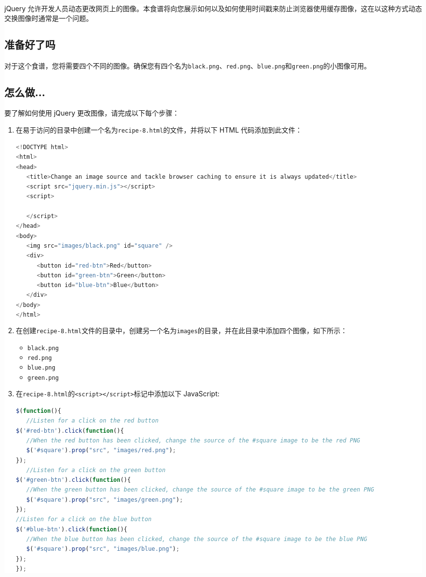 jQuery 允许开发人员动态更改网页上的图像。本食谱将向您展示如何以及如何使用时间戳来防止浏览器使用缓存图像，这在以这种方式动态交换图像时通常是一个问题。

## 准备好了吗

对于这个食谱，您将需要四个不同的图像。确保您有四个名为`black.png`、`red.png`、`blue.png`和`green.png`的小图像可用。

## 怎么做…

要了解如何使用 jQuery 更改图像，请完成以下每个步骤：

1.  在易于访问的目录中创建一个名为`recipe-8.html`的文件，并将以下 HTML 代码添加到此文件：

    ```js
    <!DOCTYPE html>
    <html>
    <head>
       <title>Change an image source and tackle browser caching to ensure it is always updated</title>
       <script src="jquery.min.js"></script>
       <script>

       </script>
    </head>
    <body>
       <img src="images/black.png" id="square" />
       <div>
          <button id="red-btn">Red</button>
          <button id="green-btn">Green</button>
          <button id="blue-btn">Blue</button>
       </div>
    </body>
    </html>
    ```

2.  在创建`recipe-8.html`文件的目录中，创建另一个名为`images`的目录，并在此目录中添加四个图像，如下所示：
    *   `black.png`
    *   `red.png`
    *   `blue.png`
    *   `green.png`
3.  在`recipe-8.html`的`<script></script>`标记中添加以下 JavaScript:

    ```js
    $(function(){
       //Listen for a click on the red button
    $('#red-btn').click(function(){
       //When the red button has been clicked, change the source of the #square image to be the red PNG
       $('#square').prop("src", "images/red.png");
    });
       //Listen for a click on the green button
    $('#green-btn').click(function(){
       //When the green button has been clicked, change the source of the #square image to be the green PNG
       $('#square').prop("src", "images/green.png");
    });
    //Listen for a click on the blue button
    $('#blue-btn').click(function(){
       //When the blue button has been clicked, change the source of the #square image to be the blue PNG
       $('#square').prop("src", "images/blue.png");
    });
    });
    ```
